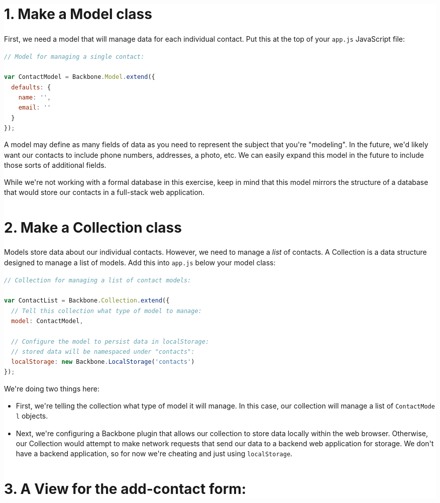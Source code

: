 # 1. Make a Model class

First, we need a model that will manage data for each individual contact. Put this at the top of your `app.js` JavaScript file:

```javascript
// Model for managing a single contact:

var ContactModel = Backbone.Model.extend({
  defaults: {
    name: '',
    email: ''
  }
});
```

A model may define as many fields of data as you need to represent the subject that you're "modeling". In the future, we'd likely want our contacts to include phone numbers, addresses, a photo, etc. We can easily expand this model in the future to include those sorts of additional fields.

While we're not working with a formal database in this exercise, keep in mind that this model mirrors the structure of a database that would store our contacts in a full-stack web application.

# 2. Make a Collection class

Models store data about our individual contacts. However, we need to manage a _list_ of contacts. A Collection is a data structure designed to manage a list of models. Add this into `app.js` below your model class:

```javascript
// Collection for managing a list of contact models:

var ContactList = Backbone.Collection.extend({
  // Tell this collection what type of model to manage:
  model: ContactModel,
  
  // Configure the model to persist data in localStorage:
  // stored data will be namespaced under "contacts":
  localStorage: new Backbone.LocalStorage('contacts')
});
```

We're doing two things here:

* First, we're telling the collection what type of model it will manage. In this case, our collection will manage a list of `ContactModel` objects.

* Next, we're configuring a Backbone plugin that allows our collection to store data locally within the web browser. Otherwise, our Collection would attempt to make network requests that send our data to a backend web application for storage. We don't have a backend application, so for now we're cheating and just using `localStorage`.

# 3. A View for the add-contact form:
